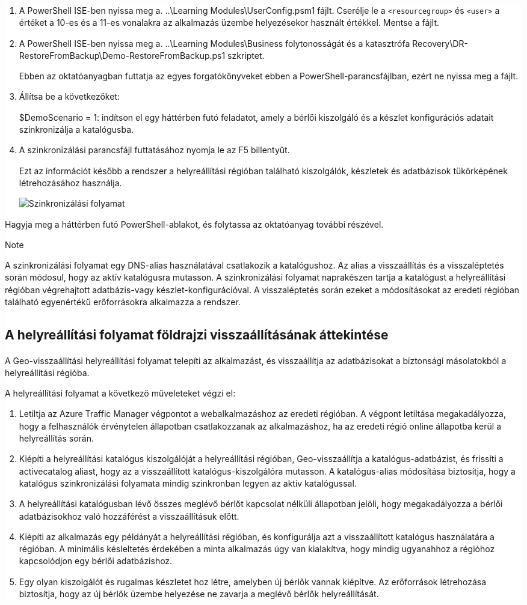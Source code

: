 1. A PowerShell ISE-ben nyissa meg a. ..\Learning Modules\UserConfig.psm1 fájlt. Cserélje le a `<resourcegroup>` és `<user>` a értéket a 10-es és a 11-es vonalakra az alkalmazás üzembe helyezésekor használt értékkel. Mentse a fájlt.

2. A PowerShell ISE-ben nyissa meg a. ..\Learning Modules\Business folytonosságát és a katasztrófa Recovery\DR-RestoreFromBackup\Demo-RestoreFromBackup.ps1 szkriptet.

    Ebben az oktatóanyagban futtatja az egyes forgatókönyveket ebben a PowerShell-parancsfájlban, ezért ne nyissa meg a fájlt.

3. Állítsa be a következőket:

    $DemoScenario = 1: indítson el egy háttérben futó feladatot, amely a bérlői kiszolgáló és a készlet konfigurációs adatait szinkronizálja a katalógusba.

4. A szinkronizálási parancsfájl futtatásához nyomja le az F5 billentyűt. 

    Ezt az információt később a rendszer a helyreállítási régióban található kiszolgálók, készletek és adatbázisok tükörképének létrehozásához használja.  

    ![Szinkronizálási folyamat](./media/saas-dbpertenant-dr-geo-restore/sync-process.png)

Hagyja meg a háttérben futó PowerShell-ablakot, és folytassa az oktatóanyag további részével.

> [!NOTE]
> A szinkronizálási folyamat egy DNS-alias használatával csatlakozik a katalógushoz. Az alias a visszaállítás és a visszaléptetés során módosul, hogy az aktív katalógusra mutasson. A szinkronizálási folyamat naprakészen tartja a katalógust a helyreállítási régióban végrehajtott adatbázis-vagy készlet-konfigurációval. A visszaléptetés során ezeket a módosításokat az eredeti régióban található egyenértékű erőforrásokra alkalmazza a rendszer.

## <a name="geo-restore-recovery-process-overview"></a>A helyreállítási folyamat földrajzi visszaállításának áttekintése

A Geo-visszaállítási helyreállítási folyamat telepíti az alkalmazást, és visszaállítja az adatbázisokat a biztonsági másolatokból a helyreállítási régióba.

A helyreállítási folyamat a következő műveleteket végzi el:

1. Letiltja az Azure Traffic Manager végpontot a webalkalmazáshoz az eredeti régióban. A végpont letiltása megakadályozza, hogy a felhasználók érvénytelen állapotban csatlakozzanak az alkalmazáshoz, ha az eredeti régió online állapotba kerül a helyreállítás során.

2. Kiépíti a helyreállítási katalógus kiszolgálóját a helyreállítási régióban, Geo-visszaállítja a katalógus-adatbázist, és frissíti a activecatalog aliast, hogy az a visszaállított katalógus-kiszolgálóra mutasson. A katalógus-alias módosítása biztosítja, hogy a katalógus szinkronizálási folyamata mindig szinkronban legyen az aktív katalógussal.

3. A helyreállítási katalógusban lévő összes meglévő bérlőt kapcsolat nélküli állapotban jelöli, hogy megakadályozza a bérlői adatbázisokhoz való hozzáférést a visszaállításuk előtt.

4. Kiépíti az alkalmazás egy példányát a helyreállítási régióban, és konfigurálja azt a visszaállított katalógus használatára a régióban. A minimális késleltetés érdekében a minta alkalmazás úgy van kialakítva, hogy mindig ugyanahhoz a régióhoz kapcsolódjon egy bérlői adatbázishoz.

5. Egy olyan kiszolgálót és rugalmas készletet hoz létre, amelyben új bérlők vannak kiépítve. Az erőforrások létrehozása biztosítja, hogy az új bérlők üzembe helyezése ne zavarja a meglévő bérlők helyreállítását.
